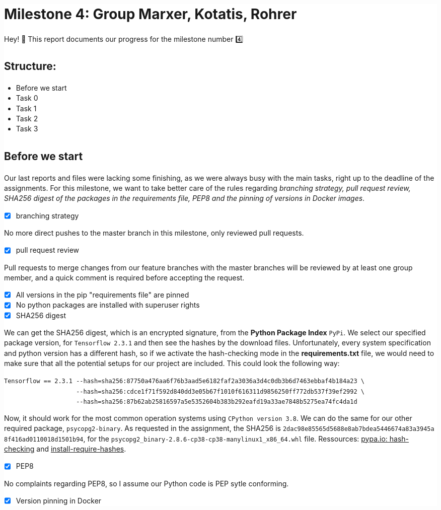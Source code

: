 # Milestone 4: Group Marxer, Kotatis, Rohrer
Hey! :wave: This report documents our progress for the milestone number :four:

## Structure:
- Before we start
- Task 0
- Task 1
- Task 2
- Task 3

## Before we start
Our last reports and files were lacking some finishing, as we were always busy with the main tasks, right up to the deadline of the assignments. For this milestone, we want to take better care of the rules regarding *branching strategy, pull request review, SHA256 digest of the packages in the requirements file, PEP8 and the pinning of versions in Docker images*.

- [x] branching strategy

No more direct pushes to the master branch in this milestone, only reviewed pull requests. 
- [x] pull request review

Pull requests to merge changes from our feature branches with the master branches will be reviewed by at least one group member, and a quick comment is required before accepting the request. 
- [x] All versions in the pip "requirements file" are pinned
- [x] No python packages are installed with superuser rights
- [x] SHA256 digest

We can get the SHA256 digest, which is an encrypted signature, from the **Python Package Index** `PyPi`. We select our specified package version, for `Tensorflow 2.3.1` and then see the hashes by the download files. Unfortunately, every system specification and python version has a different hash, so if we activate the hash-checking mode in the **requirements.txt** file, we would need to make sure that all the potential setups for our project are included. This could look the following way:
```
Tensorflow == 2.3.1 --hash=sha256:87750a476aa6f76b3aad5e6182faf2a3036a3d4c0db3b6d7463ebbaf4b184a23 \
                    --hash=sha256:cdce1f71f592d840dd3e05b67f1010f616311d9856250ff772db537f39ef2992 \
                    --hash=sha256:87b62ab25816597a5e5352604b383b292eafd19a33ae7848b5275ea74fc4da1d
```
Now, it should work for the most common operation systems using `CPython version 3.8`. We can do the same for our other required package, `psycopg2-binary`. As requested in the assignment, the SHA256 is `2dac98e85565d5688e8ab7bdea5446674a83a3945a8f416ad0110018d1501b94`, for the `psycopg2_binary-2.8.6-cp38-cp38-manylinux1_x86_64.whl` file.
Ressources: [pypa.io: hash-checking](https://pip.pypa.io/en/latest/user_guide/#hash-checking-mode) and [install-require-hashes](https://pip.pypa.io/en/latest/reference/pip_install/#install-require-hashes).

- [x] PEP8

No complaints regarding PEP8, so I assume our Python code is PEP sytle conforming.
- [x] Version pinning in Docker
